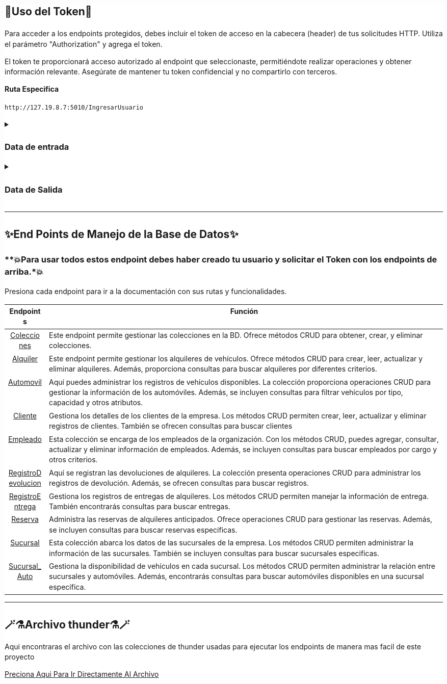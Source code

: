    ## 🎫Uso del Token🎫

   Para acceder a los endpoints protegidos, debes incluir el token de acceso en la cabecera (header) de tus solicitudes HTTP. Utiliza el parámetro "Authorization" y agrega el token.

   El token te proporcionará acceso autorizado al endpoint que seleccionaste, permitiéndote realizar operaciones y obtener información relevante. Asegúrate de mantener tu token confidencial y no compartirlo con terceros.

   **Ruta Especifica**

   ```html
   http://127.19.8.7:5010/IngresarUsuario
   ```

 <details><summary> <h3> Data de entrada </h3></summary></details>
 <details><summary> <h3> Data de Salida </h3></summary></details>

------

## ✨End Points de Manejo de  la Base de Datos✨

### **💥Para usar todos estos endpoint debes haber creado tu usuario y solicitar el Token con los endpoints de arriba.*💥

Presiona cada endpoint para ir a la documentación con sus rutas y funcionalidades.

|                          Endpoints                           | Función                                                      |
| :----------------------------------------------------------: | ------------------------------------------------------------ |
| [Colecciones](https://github.com/JuanJoseDuranRinconCAMPUS2/MongoAlquiler/blob/main/Doc/ColeccionesEndpoint.md) | Este endpoint permite gestionar las colecciones en la BD. Ofrece métodos CRUD para obtener, crear, y eliminar colecciones. |
| [Alquiler](https://github.com/JuanJoseDuranRinconCAMPUS2/MongoAlquiler/blob/main/Doc/AlquileresEndpoint.md) | Este endpoint permite gestionar los alquileres de vehículos. Ofrece métodos CRUD para crear, leer, actualizar y eliminar alquileres. Además, proporciona consultas para buscar alquileres por diferentes criterios. |
| [Automovil](https://github.com/JuanJoseDuranRinconCAMPUS2/MongoAlquiler/blob/main/Doc/AutomovilesEndpoint.md) | Aquí puedes administrar los registros de vehículos disponibles. La colección proporciona operaciones CRUD para gestionar la información de los automóviles. Además, se incluyen consultas para filtrar vehículos por tipo, capacidad y otros atributos. |
| [Cliente](https://github.com/JuanJoseDuranRinconCAMPUS2/MongoAlquiler/blob/main/Doc/ClientesEndpoint.md) | Gestiona los detalles de los clientes de la empresa. Los métodos CRUD permiten crear, leer, actualizar y eliminar registros de clientes. También se ofrecen consultas para buscar clientes |
| [Empleado](https://github.com/JuanJoseDuranRinconCAMPUS2/MongoAlquiler/blob/main/Doc/EmpleadoEndpoint.md) | Esta colección se encarga de los empleados de la organización. Con los métodos CRUD, puedes agregar, consultar, actualizar y eliminar información de empleados. Además, se incluyen consultas para buscar empleados por cargo y otros criterios. |
| [RegistroDevolucion](https://github.com/JuanJoseDuranRinconCAMPUS2/MongoAlquiler/blob/main/Doc/RegistroDevolucionEndpoint.md) | Aquí se registran las devoluciones de alquileres. La colección presenta operaciones CRUD para administrar los registros de devolución. Además, se ofrecen consultas para buscar registros. |
| [RegistroEntrega](https://github.com/JuanJoseDuranRinconCAMPUS2/MongoAlquiler/blob/main/Doc/RegistroEntrega.md) | Gestiona los registros de entregas de alquileres. Los métodos CRUD permiten manejar la información de entrega. También encontrarás consultas para buscar entregas. |
| [Reserva](https://github.com/JuanJoseDuranRinconCAMPUS2/MongoAlquiler/blob/main/Doc/ReservaEndpoint.md) | Administra las reservas de alquileres anticipados. Ofrece operaciones CRUD para gestionar las reservas. Además, se incluyen consultas para buscar reservas especificas. |
| [Sucursal](https://github.com/JuanJoseDuranRinconCAMPUS2/MongoAlquiler/blob/main/Doc/SucursalEndpoint.md) | Esta colección abarca los datos de las sucursales de la empresa. Los métodos CRUD permiten administrar la información de las sucursales. También se incluyen consultas para buscar sucursales especificas. |
| [Sucursal_Auto](https://github.com/JuanJoseDuranRinconCAMPUS2/MongoAlquiler/blob/main/Doc/Sucursal_AutoEndpoint.md) | Gestiona la disponibilidad de vehículos en cada sucursal. Los métodos CRUD permiten administrar la relación entre sucursales y automóviles. Además, encontrarás consultas para buscar automóviles disponibles en una sucursal específica. |
---
## **🪄⚗️Archivo thunder⚗️🪄**

Aqui encontraras el archivo con las colecciones de thunder usadas para ejecutar los endpoints de manera mas facil de este proyecto

[Preciona Aqui Para Ir Directamente Al Archivo](https://github.com/JuanJoseDuranRinconCAMPUS2/MongoAlquiler/blob/main/Thunder/thunder-collection_Alquiler.json)
